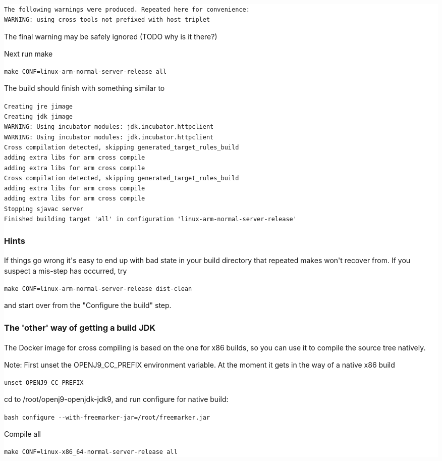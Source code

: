```
The following warnings were produced. Repeated here for convenience:
WARNING: using cross tools not prefixed with host triplet
```
The final warning may be safely ignored (TODO why is it there?)

Next run make

```
make CONF=linux-arm-normal-server-release all
```
The build should finish with something similar to
```
Creating jre jimage
Creating jdk jimage
WARNING: Using incubator modules: jdk.incubator.httpclient
WARNING: Using incubator modules: jdk.incubator.httpclient
Cross compilation detected, skipping generated_target_rules_build
adding extra libs for arm cross compile
adding extra libs for arm cross compile
Cross compilation detected, skipping generated_target_rules_build
adding extra libs for arm cross compile
adding extra libs for arm cross compile
Stopping sjavac server
Finished building target 'all' in configuration 'linux-arm-normal-server-release'
```

### Hints

If things go wrong it's easy to end up with bad state in your build directory that
repeated makes won't recover from. If you suspect a mis-step has occurred, try
```
make CONF=linux-arm-normal-server-release dist-clean
```
and start over from the "Configure the build" step.

### The 'other' way of getting a build JDK

The Docker image for cross compiling is based on the one for x86 builds, so you can
use it to compile the source tree natively.

Note: First unset the OPENJ9_CC_PREFIX environment variable. At the moment it gets in the way of a native x86 build

```
unset OPENJ9_CC_PREFIX
```

cd to /root/openj9-openjdk-jdk9, and run configure for native build:

```
bash configure --with-freemarker-jar=/root/freemarker.jar
```

Compile all
```
make CONF=linux-x86_64-normal-server-release all
```
